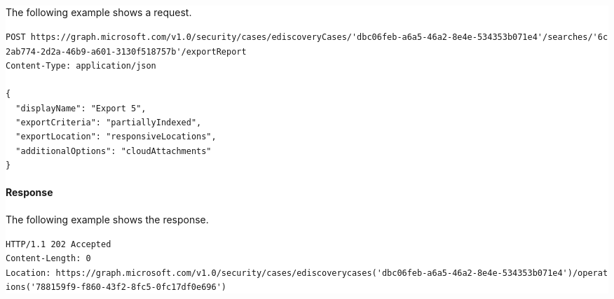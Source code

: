 The following example shows a request.


``` http
POST https://graph.microsoft.com/v1.0/security/cases/ediscoveryCases/'dbc06feb-a6a5-46a2-8e4e-534353b071e4'/searches/'6c2ab774-2d2a-46b9-a601-3130f518757b'/exportReport
Content-Type: application/json

{
  "displayName": "Export 5",
  "exportCriteria": "partiallyIndexed",
  "exportLocation": "responsiveLocations",
  "additionalOptions": "cloudAttachments"
}
```

#### Response

The following example shows the response.


``` http
HTTP/1.1 202 Accepted
Content-Length: 0
Location: https://graph.microsoft.com/v1.0/security/cases/ediscoverycases('dbc06feb-a6a5-46a2-8e4e-534353b071e4')/operations('788159f9-f860-43f2-8fc5-0fc17df0e696')
```
